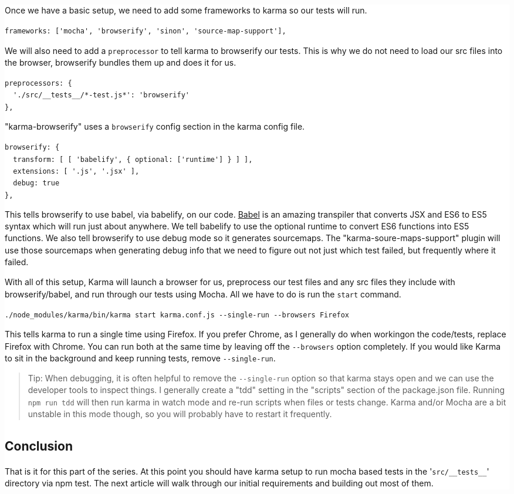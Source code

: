 Once we have a basic setup, we need to add some frameworks to karma so our tests will run.

    frameworks: ['mocha', 'browserify', 'sinon', 'source-map-support'],

We will also need to add a `preprocessor` to tell karma to browserify our tests. This is why we do not need to load our src files into the browser, browserify bundles them up and does it for us.

    preprocessors: {
      './src/__tests__/*-test.js*': 'browserify'
    },

"karma-browserify" uses a `browserify` config section in the karma config file.

    browserify: {
      transform: [ [ 'babelify', { optional: ['runtime'] } ] ],
      extensions: [ '.js', '.jsx' ],
      debug: true
    },

This tells browserify to use babel, via babelify, on our code. [Babel](https://babeljs.io/) is an amazing transpiler that converts JSX and ES6 to ES5 syntax which will run just about anywhere. We tell babelify to use the optional runtime to convert ES6 functions into ES5 functions. We also tell browserify to use debug mode so it generates sourcemaps. The "karma-soure-maps-support" plugin will use those sourcemaps when generating debug info that we need to figure out not just which test failed, but frequently where it failed.

With all of this setup, Karma will launch a browser for us, preprocess our test files and any src files they include with browserify/babel, and run through our tests using Mocha. All we have to do is run the `start` command.

    ./node_modules/karma/bin/karma start karma.conf.js --single-run --browsers Firefox

This tells karma to run a single time using Firefox. If you prefer Chrome, as I generally do when workingon the code/tests, replace Firefox with Chrome. You can run both at the same time by leaving off the `--browsers` option completely. If you would like Karma to sit in the background and keep running tests, remove `--single-run`.

>Tip: When debugging, it is often helpful to remove the `--single-run` option so that karma stays open and we can use the developer tools to inspect things. I generally create a "tdd" setting in the "scripts" section of the package.json file. Running `npm run tdd` will then run karma in watch mode and re-run scripts when files or tests change. Karma and/or Mocha are a bit unstable in this mode though, so you will probably have to restart it frequently.

## Conclusion

That is it for this part of the series. At this point you should have karma setup to run mocha based tests in the '`src/__tests__`' directory via npm test. The next article will walk through our initial requirements and building out most of them.
